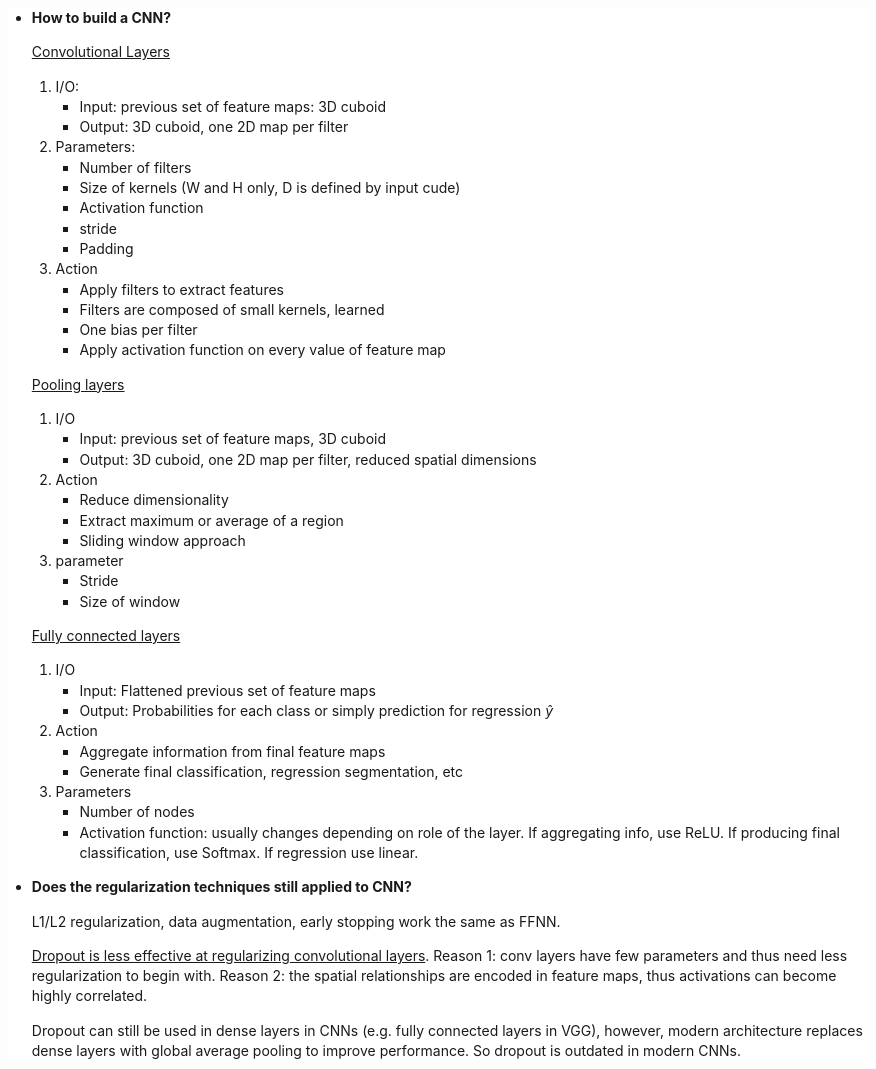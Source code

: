 * **How to build a CNN?**

  <u>Convolutional Layers</u>

  1. I/O:
     * Input: previous set of feature maps: 3D cuboid
     * Output: 3D cuboid, one 2D map per filter
  2. Parameters:
     * Number of filters
     * Size of kernels (W and H only, D is defined by input cude)
     * Activation function
     * stride
     * Padding
  3. Action
     * Apply filters to extract features
     * Filters are composed of small kernels, learned
     * One bias per filter
     * Apply activation function on every value of feature map

  <u>Pooling layers</u>

  1. I/O
     * Input: previous set of feature maps, 3D cuboid
     * Output: 3D cuboid, one 2D map per filter, reduced spatial dimensions
  2. Action
     * Reduce dimensionality
     * Extract maximum or average of a region
     * Sliding window approach
  3. parameter
     * Stride
     * Size of window

  <u>Fully connected layers</u>

  1. I/O
     * Input: Flattened previous set of feature maps
     * Output: Probabilities for each class or simply prediction for regression $\hat{y}$
  2. Action
     * Aggregate information from final feature maps
     * Generate final classification, regression segmentation, etc
  3. Parameters
     * Number of nodes
     * Activation function: usually changes depending on role of the layer. If aggregating info, use ReLU. If producing final classification, use Softmax. If regression use linear.

* **Does the regularization techniques still applied to CNN?**

  L1/L2 regularization, data augmentation, early stopping work the same as FFNN. 

  <u>Dropout is less effective at regularizing convolutional layers</u>. Reason 1: conv layers have few parameters and thus need less regularization to begin with. Reason 2: the spatial relationships are encoded in feature maps, thus activations can become highly correlated. 

  Dropout can still be used in dense layers in CNNs (e.g. fully connected layers in VGG), however, modern architecture replaces dense layers with global average pooling to improve performance. So dropout is outdated in modern CNNs.
